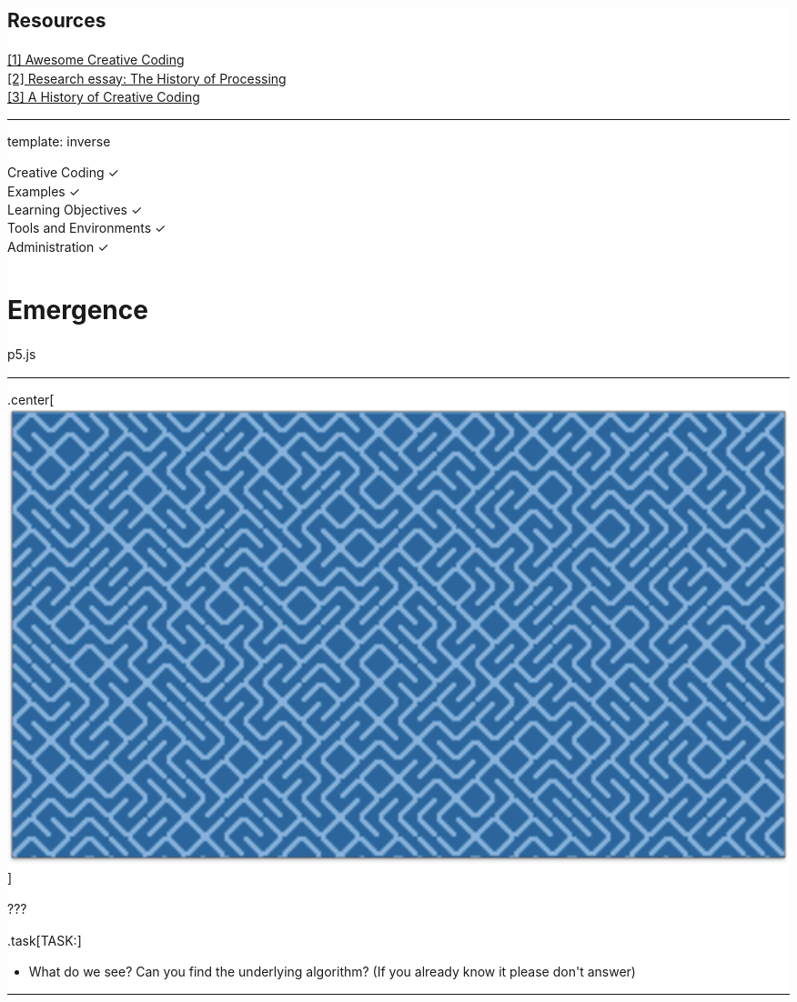 
## Resources

[[1] Awesome Creative Coding](https://github.com/terkelg/awesome-creative-coding)  
[[2] Research essay: The History of Processing](https://maxoffsky.com/research/research-essay-the-history-of-processing/)  
[[3] A History of Creative Coding](https://medium.com/@laserpilot/a-history-of-creative-coding-8771524b9775)  


---
template: inverse

Creative Coding ✓  
Examples ✓  
Learning Objectives ✓   
Tools and Environments ✓   
Administration ✓  
# Emergence  
p5.js  


---

.center[<img src="../02_scripts/img/emergence/ten_print.png" alt="name" style="width:100%;">]

???

.task[TASK:]  

* What do we see? Can you find the underlying algorithm? (If you already know it please don't answer)

---
